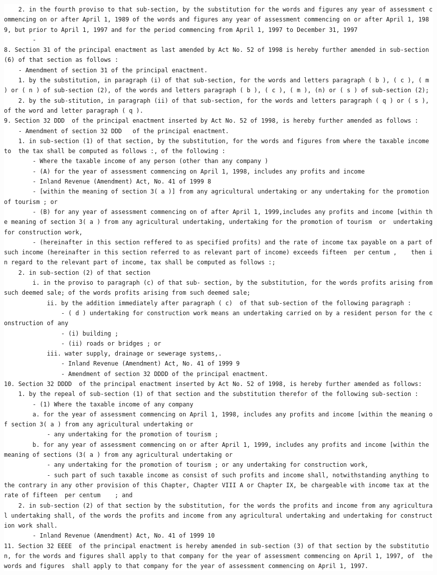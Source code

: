         2. in the fourth proviso to that sub-section, by the substitution for the words and figures any year of assessment commencing on or after April 1, 1989 of the words and figures any year of assessment commencing on or after April 1, 1989, but prior to April 1, 1997 and for the period commencing from April 1, 1997 to December 31, 1997
            - 
    8. Section 31 of the principal enactment as last amended by Act No. 52 of 1998 is hereby further amended in sub-section (6) of that section as follows :
        - Amendment of section 31 of the principal enactment.
        1. by the substitution, in paragraph (i) of that sub-section, for the words and letters paragraph ( b ), ( c ), ( m ) or ( n ) of sub-section (2), of the words and letters paragraph ( b ), ( c ), ( m ), (n) or ( s ) of sub-section (2);
        2. by the sub-stitution, in paragraph (ii) of that sub-section, for the words and letters paragraph ( q ) or ( s ), of the word and letter paragraph ( q ).
    9. Section 32 DDD  of the principal enactment inserted by Act No. 52 of 1998, is hereby further amended as follows :
        - Amendment of section 32 DDD   of the principal enactment.
        1. in sub-section (1) of that section, by the substitution, for the words and figures from where the taxable income to  the tax shall be computed as follows :, of the following :
            - Where the taxable income of any person (other than any company )
            - (A) for the year of assessment commencing on April 1, 1998, includes any profits and income
            - Inland Revenue (Amendment) Act, No. 41 of 1999 8
            - [within the meaning of section 3( a )] from any agricultural undertaking or any undertaking for the promotion of tourism ; or
            - (B) for any year of assessment commencing on of after April 1, 1999,includes any profits and income [within the meaning of section 3( a ) from any agricultural undertaking, undertaking for the promotion of tourism  or  undertaking  for construction work,
            - (hereinafter in this section reffered to as specified profits) and the rate of income tax payable on a part of such income (hereinafter in this section referred to as relevant part of income) exceeds fifteen  per centum ,    then in regard to the relevant part of income, tax shall be computed as follows :;
        2. in sub-section (2) of that section
            i. in the proviso to paragraph (c) of that sub- section, by the substitution, for the words profits arising from such deemed sale; of the words profits arising from such deemed sale;
                ii. by the addition immediately after paragraph ( c)  of that sub-section of the following paragraph :
                    - ( d ) undertaking for construction work means an undertaking carried on by a resident person for the construction of any 
                    - (i) building ;
                    - (ii) roads or bridges ; or
                iii. water supply, drainage or sewerage systems,.
                    - Inland Revenue (Amendment) Act, No. 41 of 1999 9
                    - Amendment of section 32 DDDD of the principal enactment.
    10. Section 32 DDDD  of the principal enactment inserted by Act No. 52 of 1998, is hereby further amended as follows:
        1. by the repeal of sub-section (1) of that section and the substitution therefor of the following sub-section :
            - (1) Where the taxable income of any company
            a. for the year of assessment commencing on April 1, 1998, includes any profits and income [within the meaning of section 3( a ) from any agricultural undertaking or
                - any undertaking for the promotion of tourism ;
            b. for any year of assessment commencing on or after April 1, 1999, includes any profits and income [within the meaning of sections (3( a ) from any agricultural undertaking or
                - any undertaking for the promotion of tourism ; or any undertaking for construction work,
                - such part of such taxable income as consist of such profits and income shall, notwithstanding anything to the contrary in any other provision of this Chapter, Chapter VIII A or Chapter IX, be chargeable with income tax at the rate of fifteen  per centum    ; and
        2. in sub-section (2) of that section by the substitution, for the words the profits and income from any agricultural undertaking shall, of the words the profits and income from any agricultural undertaking and undertaking for construction work shall.
            - Inland Revenue (Amendment) Act, No. 41 of 1999 10
    11. Section 32 EEEE  of the principal enactment is hereby amended in sub-section (3) of that section by the substitution, for the words and figures shall apply to that company for the year of assessment commencing on April 1, 1997, of  the words and figures  shall apply to that company for the year of assessment commencing on April 1, 1997.
